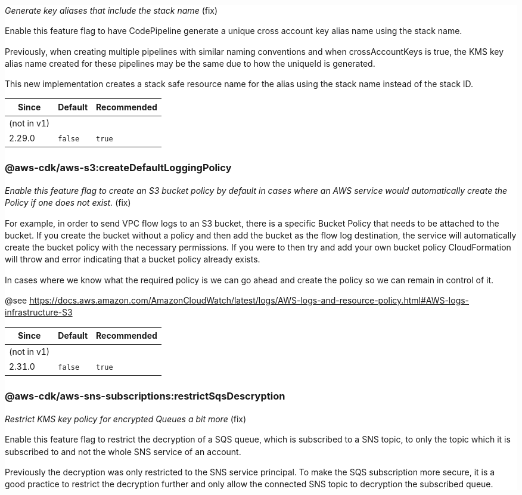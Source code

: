 *Generate key aliases that include the stack name* (fix)

Enable this feature flag to have CodePipeline generate a unique cross account key alias name using the stack name.

Previously, when creating multiple pipelines with similar naming conventions and when crossAccountKeys is true,
the KMS key alias name created for these pipelines may be the same due to how the uniqueId is generated.

This new implementation creates a stack safe resource name for the alias using the stack name instead of the stack ID.


| Since | Default | Recommended |
| ----- | ----- | ----- |
| (not in v1) |  |  |
| 2.29.0 | `false` | `true` |


### @aws-cdk/aws-s3:createDefaultLoggingPolicy

*Enable this feature flag to create an S3 bucket policy by default in cases where an AWS service would automatically create the Policy if one does not exist.* (fix)

For example, in order to send VPC flow logs to an S3 bucket, there is a specific Bucket Policy
that needs to be attached to the bucket. If you create the bucket without a policy and then add the
bucket as the flow log destination, the service will automatically create the bucket policy with the
necessary permissions. If you were to then try and add your own bucket policy CloudFormation will throw
and error indicating that a bucket policy already exists.

In cases where we know what the required policy is we can go ahead and create the policy so we can
remain in control of it.

@see https://docs.aws.amazon.com/AmazonCloudWatch/latest/logs/AWS-logs-and-resource-policy.html#AWS-logs-infrastructure-S3


| Since | Default | Recommended |
| ----- | ----- | ----- |
| (not in v1) |  |  |
| 2.31.0 | `false` | `true` |


### @aws-cdk/aws-sns-subscriptions:restrictSqsDescryption

*Restrict KMS key policy for encrypted Queues a bit more* (fix)

Enable this feature flag to restrict the decryption of a SQS queue, which is subscribed to a SNS topic, to
only the topic which it is subscribed to and not the whole SNS service of an account.

Previously the decryption was only restricted to the SNS service principal. To make the SQS subscription more
secure, it is a good practice to restrict the decryption further and only allow the connected SNS topic to decryption
the subscribed queue.
